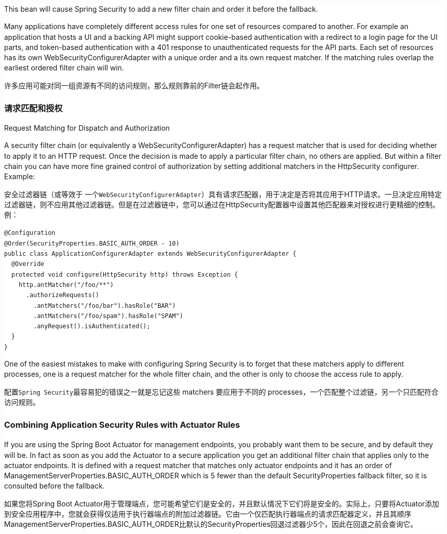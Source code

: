 This bean will cause Spring Security to add a new filter chain and order it before the fallback.

Many applications have completely different access rules for one set of resources compared to another. For example an application that hosts a UI and a backing API might support cookie-based authentication with a redirect to a login page for the UI parts, and token-based authentication with a 401 response to unauthenticated requests for the API parts. Each set of resources has its own WebSecurityConfigurerAdapter with a unique order and a its own request matcher. If the matching rules overlap the earliest ordered filter chain will win.

许多应用可能对同一组资源有不同的访问规则，那么规则靠前的Filter链会起作用。

### 请求匹配和授权

Request Matching for Dispatch and Authorization

A security filter chain (or equivalently a WebSecurityConfigurerAdapter) has a request matcher that is used for deciding whether to apply it to an HTTP request. Once the decision is made to apply a particular filter chain, no others are applied. But within a filter chain you can have more fine grained control of authorization by setting additional matchers in the HttpSecurity configurer. Example:

安全过滤器链（或等效于 一个`WebSecurityConfigurerAdapter`）具有请求匹配器，用于决定是否将其应用于HTTP请求。一旦决定应用特定过滤器链，则不应用其他过滤器链。但是在过滤器链中，您可以通过在HttpSecurity配置器中设置其他匹配器来对授权进行更精细的控制。例：

```{}
@Configuration
@Order(SecurityProperties.BASIC_AUTH_ORDER - 10)
public class ApplicationConfigurerAdapter extends WebSecurityConfigurerAdapter {
  @Override
  protected void configure(HttpSecurity http) throws Exception {
    http.antMatcher("/foo/**")
      .authorizeRequests()
        .antMatchers("/foo/bar").hasRole("BAR")
        .antMatchers("/foo/spam").hasRole("SPAM")
        .anyRequest().isAuthenticated();
  }
}
```

One of the easiest mistakes to make with configuring Spring Security is to forget that these matchers apply to different processes, one is a request matcher for the whole filter chain, and the other is only to choose the access rule to apply.

配置`Spring Security`最容易犯的错误之一就是忘记这些 matchers 要应用于不同的 processes，一个匹配整个过滤链，另一个只匹配符合访问规则。

### Combining Application Security Rules with Actuator Rules

If you are using the Spring Boot Actuator for management endpoints, you probably want them to be secure, and by default they will be. In fact as soon as you add the Actuator to a secure application you get an additional filter chain that applies only to the actuator endpoints. It is defined with a request matcher that matches only actuator endpoints and it has an order of ManagementServerProperties.BASIC_AUTH_ORDER which is 5 fewer than the default SecurityProperties fallback filter, so it is consulted before the fallback.

如果您将Spring Boot Actuator用于管理端点，您可能希望它们是安全的，并且默认情况下它们将是安全的。实际上，只要将Actuator添加到安全应用程序中，您就会获得仅适用于执行器端点的附加过滤器链。它由一个仅匹配执行器端点的请求匹配器定义，并且其顺序ManagementServerProperties.BASIC_AUTH_ORDER比默认的SecurityProperties回退过滤器少5个，因此在回退之前会查询它。
